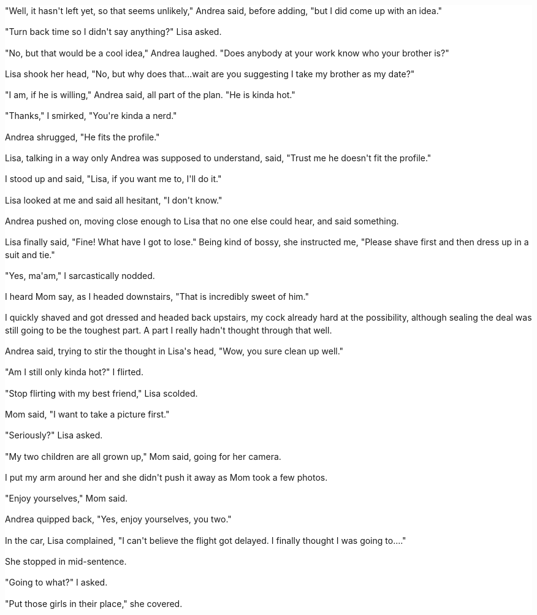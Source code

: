"Well, it hasn't left yet, so that seems unlikely," Andrea said, before adding, "but I did come up with an idea." 

"Turn back time so I didn't say anything?" Lisa asked. 

"No, but that would be a cool idea," Andrea laughed. "Does anybody at your work know who your brother is?" 

Lisa shook her head, "No, but why does that...wait are you suggesting I take my brother as my date?" 

"I am, if he is willing," Andrea said, all part of the plan. "He is kinda hot." 

"Thanks," I smirked, "You're kinda a nerd." 

Andrea shrugged, "He fits the profile." 

Lisa, talking in a way only Andrea was supposed to understand, said, "Trust me he doesn't fit the profile." 

I stood up and said, "Lisa, if you want me to, I'll do it." 

Lisa looked at me and said all hesitant, "I don't know." 

Andrea pushed on, moving close enough to Lisa that no one else could hear, and said something. 

Lisa finally said, "Fine! What have I got to lose." Being kind of bossy, she instructed me, "Please shave first and then dress up in a suit and tie." 

"Yes, ma'am," I sarcastically nodded. 

I heard Mom say, as I headed downstairs, "That is incredibly sweet of him." 

I quickly shaved and got dressed and headed back upstairs, my cock already hard at the possibility, although sealing the deal was still going to be the toughest part. A part I really hadn't thought through that well. 

Andrea said, trying to stir the thought in Lisa's head, "Wow, you sure clean up well." 

"Am I still only kinda hot?" I flirted. 

"Stop flirting with my best friend," Lisa scolded. 

Mom said, "I want to take a picture first." 

"Seriously?" Lisa asked. 

"My two children are all grown up," Mom said, going for her camera. 

I put my arm around her and she didn't push it away as Mom took a few photos. 

"Enjoy yourselves," Mom said. 

Andrea quipped back, "Yes, enjoy yourselves, you two." 

In the car, Lisa complained, "I can't believe the flight got delayed. I finally thought I was going to...." 

She stopped in mid-sentence. 

"Going to what?" I asked. 

"Put those girls in their place," she covered. 
